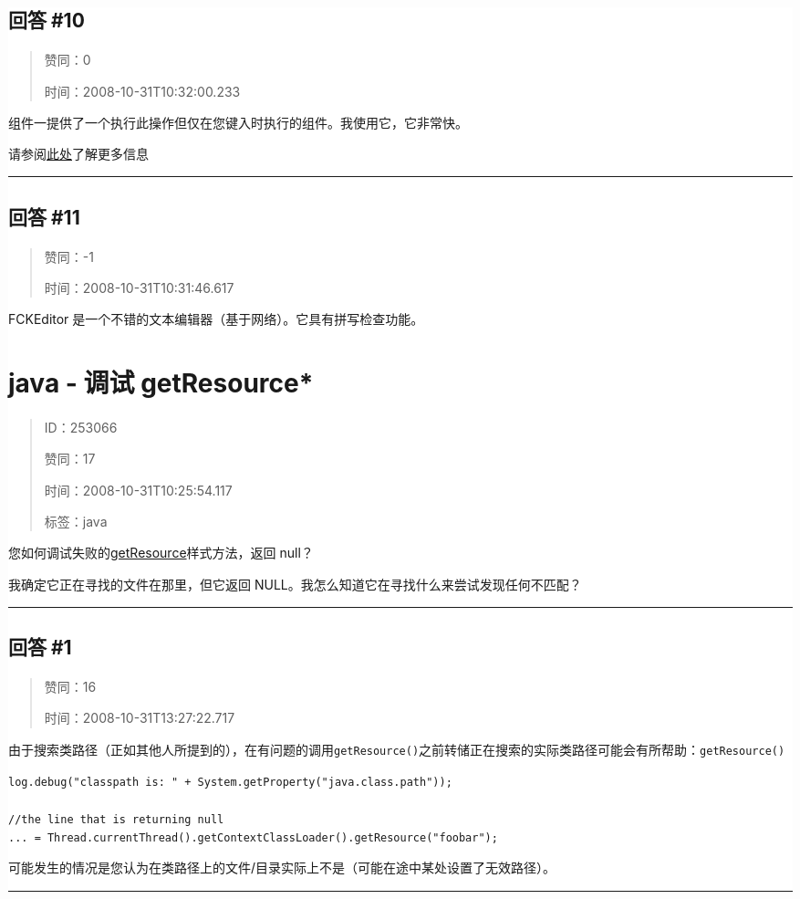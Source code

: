 ## 回答 #10

> 赞同：0
> 
> 时间：2008-10-31T10:32:00.233

组件一提供了一个执行此操作但仅在您键入时执行的组件。我使用它，它非常快。

请参阅[此处](http://www.componentone.com/SuperProducts/SpellCheckerWinForms/)了解更多信息

* * *

## 回答 #11

> 赞同：-1
> 
> 时间：2008-10-31T10:31:46.617

FCKEditor 是一个不错的文本编辑器（基于网络）。它具有拼写检查功能。

# java - 调试 getResource*

> ID：253066
> 
> 赞同：17
> 
> 时间：2008-10-31T10:25:54.117
> 
> 标签：java

您如何调试失败的[getResource](http://java.sun.com/javase/6/docs/api/java/lang/ClassLoader.html#getResource(java.lang.String))样式方法，返回 null？

我确定它正在寻找的文件在那里，但它返回 NULL。我怎么知道它在寻找什么来尝试发现任何不匹配？

* * *

## 回答 #1

> 赞同：16
> 
> 时间：2008-10-31T13:27:22.717

由于搜索类路径（正如其他人所提到的），在有问题的调用`getResource()`之前转储正在搜索的实际类路径可能会有所帮助：`getResource()`

```
log.debug("classpath is: " + System.getProperty("java.class.path"));

//the line that is returning null
... = Thread.currentThread().getContextClassLoader().getResource("foobar"); 
```

可能发生的情况是您认为在类路径上的文件/目录实际上不是（可能在途中某处设置了无效路径）。

* * *
